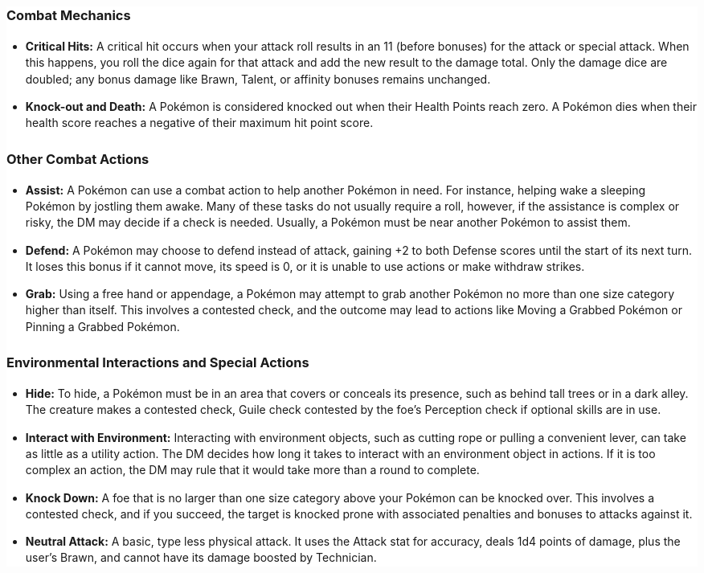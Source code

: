 ### Combat Mechanics

- **Critical Hits:** A critical hit occurs when your attack roll results
  in an 11 (before bonuses) for the attack or special attack. When this
  happens, you roll the dice again for that attack and add the new
  result to the damage total. Only the damage dice are doubled; any
  bonus damage like Brawn, Talent, or affinity bonuses remains
  unchanged.

- **Knock-out and Death:** A Pokémon is considered knocked out when
  their Health Points reach zero. A Pokémon dies when their health score
  reaches a negative of their maximum hit point score.

### Other Combat Actions

- **Assist:** A Pokémon can use a combat action to help another Pokémon
  in need. For instance, helping wake a sleeping Pokémon by jostling
  them awake. Many of these tasks do not usually require a roll,
  however, if the assistance is complex or risky, the DM may decide if a
  check is needed. Usually, a Pokémon must be near another Pokémon to
  assist them.

- **Defend:** A Pokémon may choose to defend instead of attack, gaining
  +2 to both Defense scores until the start of its next turn. It loses
  this bonus if it cannot move, its speed is 0, or it is unable to use
  actions or make withdraw strikes.

- **Grab:** Using a free hand or appendage, a Pokémon may attempt to
  grab another Pokémon no more than one size category higher than
  itself. This involves a contested check, and the outcome may lead to
  actions like Moving a Grabbed Pokémon or Pinning a Grabbed Pokémon.

### Environmental Interactions and Special Actions

- **Hide:** To hide, a Pokémon must be in an area that covers or
  conceals its presence, such as behind tall trees or in a dark alley.
  The creature makes a contested check, Guile check contested by the
  foe’s Perception check if optional skills are in use.

- **Interact with Environment:** Interacting with environment objects,
  such as cutting rope or pulling a convenient lever, can take as little
  as a utility action. The DM decides how long it takes to interact with
  an environment object in actions. If it is too complex an action, the
  DM may rule that it would take more than a round to complete.

- **Knock Down:** A foe that is no larger than one size category above
  your Pokémon can be knocked over. This involves a contested check, and
  if you succeed, the target is knocked prone with associated penalties
  and bonuses to attacks against it.

- **Neutral Attack:** A basic, type less physical attack. It uses the
  Attack stat for accuracy, deals 1d4 points of damage, plus the user’s
  Brawn, and cannot have its damage boosted by Technician.
